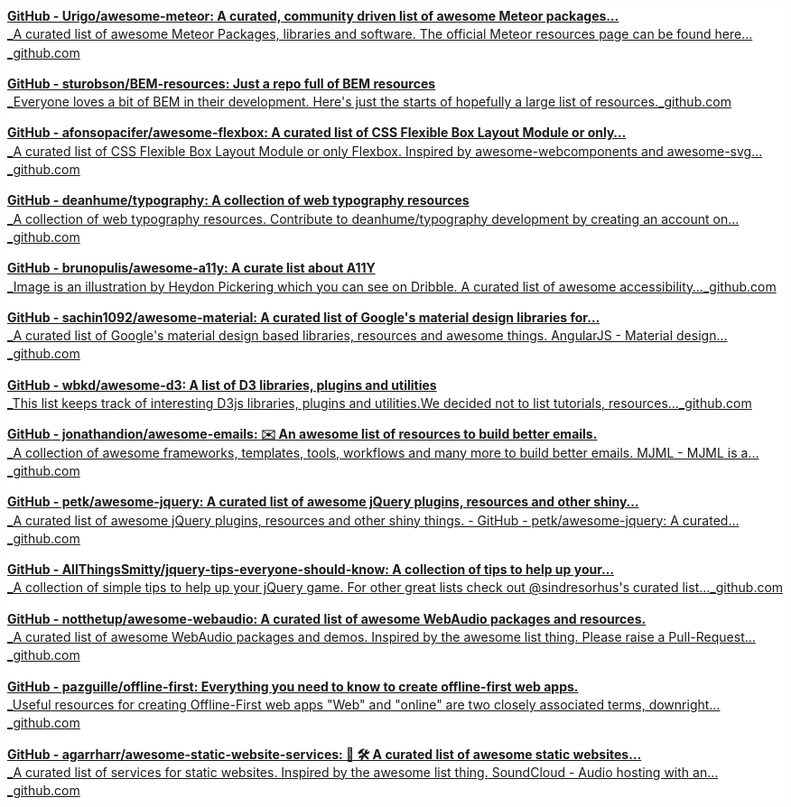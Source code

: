 [**GitHub - Urigo/awesome-meteor: A curated, community driven list of awesome Meteor packages…**\
\_A curated list of awesome Meteor Packages, libraries and software. The official Meteor resources page can be found here…\_github.com](https://github.com/Urigo/awesome-meteor)

[**GitHub - sturobson/BEM-resources: Just a repo full of BEM resources**\
\_Everyone loves a bit of BEM in their development. Here's just the starts of hopefully a large list of resources.\_github.com](https://github.com/sturobson/BEM-resources)

[**GitHub - afonsopacifer/awesome-flexbox: A curated list of CSS Flexible Box Layout Module or only…**\
\_A curated list of CSS Flexible Box Layout Module or only Flexbox. Inspired by awesome-webcomponents and awesome-svg…\_github.com](https://github.com/afonsopacifer/awesome-flexbox)

[**GitHub - deanhume/typography: A collection of web typography resources**\
\_A collection of web typography resources. Contribute to deanhume/typography development by creating an account on…\_github.com](https://github.com/deanhume/typography)

[**GitHub - brunopulis/awesome-a11y: A curate list about A11Y**\
\_Image is an illustration by Heydon Pickering which you can see on Dribble. A curated list of awesome accessibility…\_github.com](https://github.com/brunopulis/awesome-a11y)

[**GitHub - sachin1092/awesome-material: A curated list of Google's material design libraries for…**\
\_A curated list of Google's material design based libraries, resources and awesome things. AngularJS - Material design…\_github.com](https://github.com/sachin1092/awesome-material)

[**GitHub - wbkd/awesome-d3: A list of D3 libraries, plugins and utilities**\
\_This list keeps track of interesting D3js libraries, plugins and utilities.We decided not to list tutorials, resources…\_github.com](https://github.com/wbkd/awesome-d3)

[**GitHub - jonathandion/awesome-emails: ✉️ An awesome list of resources to build better emails.**\
\_A collection of awesome frameworks, templates, tools, workflows and many more to build better emails. MJML - MJML is a…\_github.com](https://github.com/jonathandion/awesome-emails)

[**GitHub - petk/awesome-jquery: A curated list of awesome jQuery plugins, resources and other shiny…**\
\_A curated list of awesome jQuery plugins, resources and other shiny things. - GitHub - petk/awesome-jquery: A curated…\_github.com](https://github.com/petk/awesome-jquery)

[**GitHub - AllThingsSmitty/jquery-tips-everyone-should-know: A collection of tips to help up your…**\
\_A collection of simple tips to help up your jQuery game. For other great lists check out @sindresorhus's curated list…\_github.com](https://github.com/AllThingsSmitty/jquery-tips-everyone-should-know)

[**GitHub - notthetup/awesome-webaudio: A curated list of awesome WebAudio packages and resources.**\
\_A curated list of awesome WebAudio packages and demos. Inspired by the awesome list thing. Please raise a Pull-Request…\_github.com](https://github.com/notthetup/awesome-webaudio)

[**GitHub - pazguille/offline-first: Everything you need to know to create offline-first web apps.**\
\_Useful resources for creating Offline-First web apps "Web" and "online" are two closely associated terms, downright…\_github.com](https://github.com/pazguille/offline-first)

[**GitHub - agarrharr/awesome-static-website-services: 📄 🛠 A curated list of awesome static websites…**\
\_A curated list of services for static websites. Inspired by the awesome list thing. SoundCloud - Audio hosting with an…\_github.com](https://github.com/agarrharr/awesome-static-website-services)
